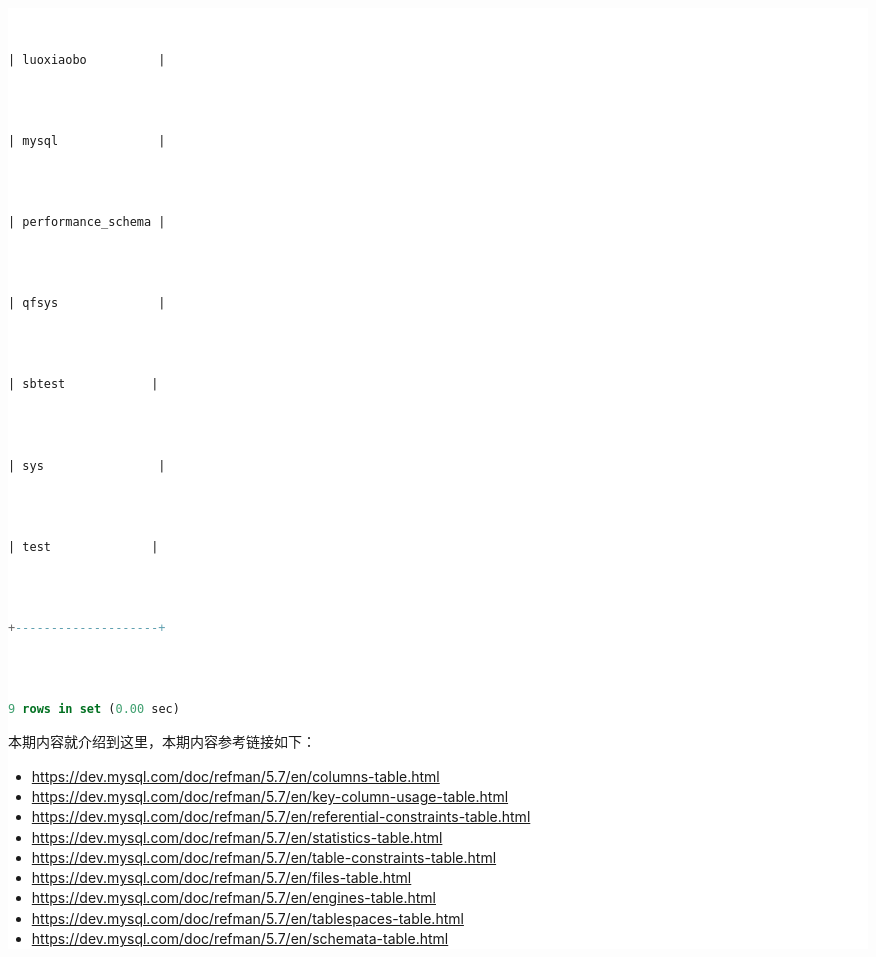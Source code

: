 ```sql


| luoxiaobo          |



| mysql              |



| performance_schema |



| qfsys              |



| sbtest            |



| sys                |



| test              |



+--------------------+



9 rows in set (0.00 sec)
```

本期内容就介绍到这里，本期内容参考链接如下：

- https://dev.mysql.com/doc/refman/5.7/en/columns-table.html
- https://dev.mysql.com/doc/refman/5.7/en/key-column-usage-table.html
- https://dev.mysql.com/doc/refman/5.7/en/referential-constraints-table.html
- https://dev.mysql.com/doc/refman/5.7/en/statistics-table.html
- https://dev.mysql.com/doc/refman/5.7/en/table-constraints-table.html
- https://dev.mysql.com/doc/refman/5.7/en/files-table.html
- https://dev.mysql.com/doc/refman/5.7/en/engines-table.html
- https://dev.mysql.com/doc/refman/5.7/en/tablespaces-table.html
- https://dev.mysql.com/doc/refman/5.7/en/schemata-table.html

 